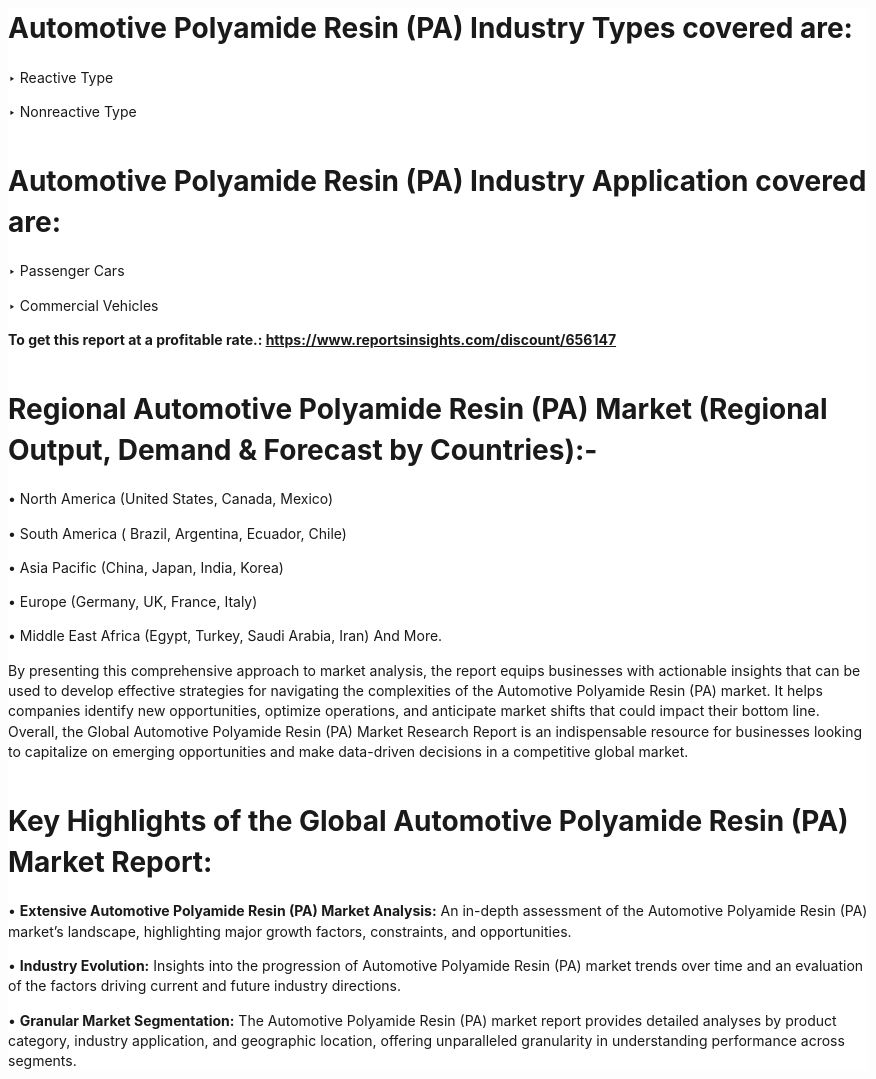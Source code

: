 # <strong>Automotive Polyamide Resin (PA) Industry Types covered are:</strong>

‣ Reactive Type

‣ Nonreactive Type

# <strong>Automotive Polyamide Resin (PA) Industry Application covered are:</strong>

‣ Passenger Cars

‣ Commercial Vehicles

<strong>To get this report at a profitable rate.: <a href=https://www.reportsinsights.com/discount/656147>https://www.reportsinsights.com/discount/656147</a></strong></font>

# <strong>Regional Automotive Polyamide Resin (PA) Market (Regional Output, Demand &amp; Forecast by Countries):-</strong>

• North America (United States, Canada, Mexico)

• South America ( Brazil, Argentina, Ecuador, Chile)

• Asia Pacific (China, Japan, India, Korea)

• Europe (Germany, UK, France, Italy)

• Middle East Africa (Egypt, Turkey, Saudi Arabia, Iran) And More.

By presenting this comprehensive approach to market analysis, the report equips businesses with actionable insights that can be used to develop effective strategies for navigating the complexities of the Automotive Polyamide Resin (PA) market. It helps companies identify new opportunities, optimize operations, and anticipate market shifts that could impact their bottom line. Overall, the Global Automotive Polyamide Resin (PA) Market Research Report is an indispensable resource for businesses looking to capitalize on emerging opportunities and make data-driven decisions in a competitive global market.

# <strong>Key Highlights of the Global Automotive Polyamide Resin (PA) Market Report:</strong>

• <strong>Extensive Automotive Polyamide Resin (PA) Market Analysis:</strong> An in-depth assessment of the Automotive Polyamide Resin (PA) market’s landscape, highlighting major growth factors, constraints, and opportunities.

• <strong>Industry Evolution:</strong> Insights into the progression of Automotive Polyamide Resin (PA) market trends over time and an evaluation of the factors driving current and future industry directions.

• <strong>Granular Market Segmentation:</strong> The Automotive Polyamide Resin (PA) market report provides detailed analyses by product category, industry application, and geographic location, offering unparalleled granularity in understanding performance across segments.
